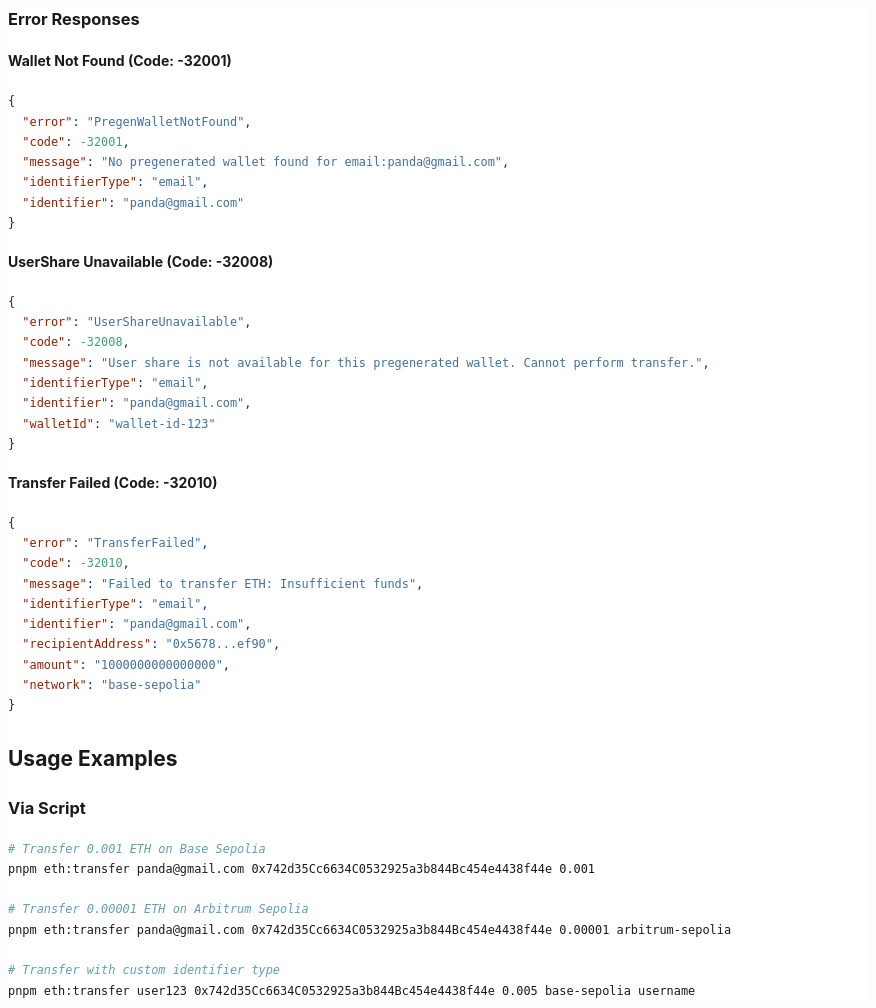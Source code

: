 ```json
```

### Error Responses

#### Wallet Not Found (Code: -32001)
```json
{
  "error": "PregenWalletNotFound",
  "code": -32001,
  "message": "No pregenerated wallet found for email:panda@gmail.com",
  "identifierType": "email",
  "identifier": "panda@gmail.com"
}
```

#### UserShare Unavailable (Code: -32008)
```json
{
  "error": "UserShareUnavailable",
  "code": -32008,
  "message": "User share is not available for this pregenerated wallet. Cannot perform transfer.",
  "identifierType": "email",
  "identifier": "panda@gmail.com",
  "walletId": "wallet-id-123"
}
```

#### Transfer Failed (Code: -32010)
```json
{
  "error": "TransferFailed",
  "code": -32010,
  "message": "Failed to transfer ETH: Insufficient funds",
  "identifierType": "email",
  "identifier": "panda@gmail.com",
  "recipientAddress": "0x5678...ef90",
  "amount": "1000000000000000",
  "network": "base-sepolia"
}
```

## Usage Examples

### Via Script

```bash
# Transfer 0.001 ETH on Base Sepolia
pnpm eth:transfer panda@gmail.com 0x742d35Cc6634C0532925a3b844Bc454e4438f44e 0.001

# Transfer 0.00001 ETH on Arbitrum Sepolia
pnpm eth:transfer panda@gmail.com 0x742d35Cc6634C0532925a3b844Bc454e4438f44e 0.00001 arbitrum-sepolia

# Transfer with custom identifier type
pnpm eth:transfer user123 0x742d35Cc6634C0532925a3b844Bc454e4438f44e 0.005 base-sepolia username
```

